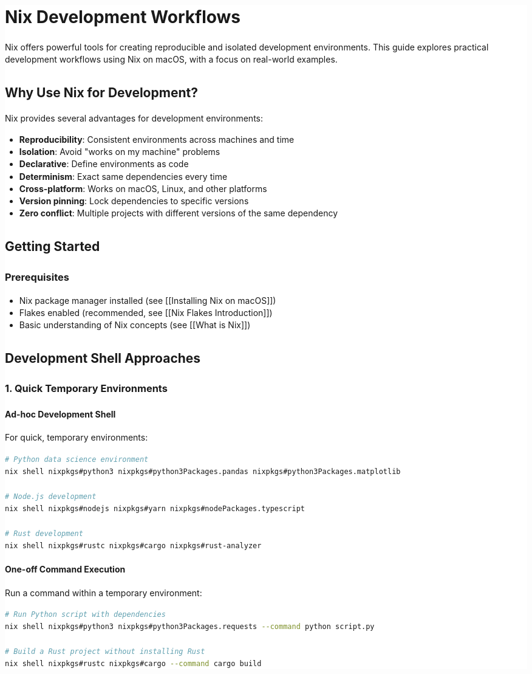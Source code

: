 # Nix Development Workflows

Nix offers powerful tools for creating reproducible and isolated development environments. This guide explores practical development workflows using Nix on macOS, with a focus on real-world examples.

## Why Use Nix for Development?

Nix provides several advantages for development environments:

- **Reproducibility**: Consistent environments across machines and time
- **Isolation**: Avoid "works on my machine" problems
- **Declarative**: Define environments as code
- **Determinism**: Exact same dependencies every time
- **Cross-platform**: Works on macOS, Linux, and other platforms
- **Version pinning**: Lock dependencies to specific versions
- **Zero conflict**: Multiple projects with different versions of the same dependency

## Getting Started

### Prerequisites

- Nix package manager installed (see [[Installing Nix on macOS]])
- Flakes enabled (recommended, see [[Nix Flakes Introduction]])
- Basic understanding of Nix concepts (see [[What is Nix]])

## Development Shell Approaches

### 1. Quick Temporary Environments

#### Ad-hoc Development Shell

For quick, temporary environments:

```bash
# Python data science environment
nix shell nixpkgs#python3 nixpkgs#python3Packages.pandas nixpkgs#python3Packages.matplotlib

# Node.js development
nix shell nixpkgs#nodejs nixpkgs#yarn nixpkgs#nodePackages.typescript

# Rust development
nix shell nixpkgs#rustc nixpkgs#cargo nixpkgs#rust-analyzer
```

#### One-off Command Execution

Run a command within a temporary environment:

```bash
# Run Python script with dependencies
nix shell nixpkgs#python3 nixpkgs#python3Packages.requests --command python script.py

# Build a Rust project without installing Rust
nix shell nixpkgs#rustc nixpkgs#cargo --command cargo build
```
